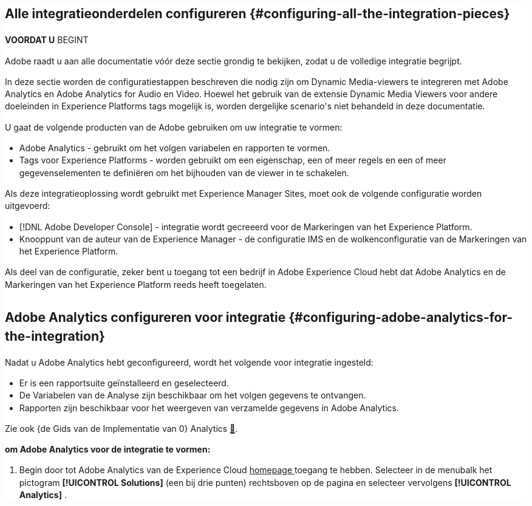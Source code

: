   </tr>
 </tbody>
</table>

## Alle integratieonderdelen configureren {#configuring-all-the-integration-pieces}

**VOORDAT U** BEGINT

Adobe raadt u aan alle documentatie vóór deze sectie grondig te bekijken, zodat u de volledige integratie begrijpt.

In deze sectie worden de configuratiestappen beschreven die nodig zijn om Dynamic Media-viewers te integreren met Adobe Analytics en Adobe Analytics for Audio en Video. Hoewel het gebruik van de extensie Dynamic Media Viewers voor andere doeleinden in Experience Platforms tags mogelijk is, worden dergelijke scenario&#39;s niet behandeld in deze documentatie.

U gaat de volgende producten van de Adobe gebruiken om uw integratie te vormen:

* Adobe Analytics - gebruikt om het volgen variabelen en rapporten te vormen.
* Tags voor Experience Platforms - worden gebruikt om een eigenschap, een of meer regels en een of meer gegevenselementen te definiëren om het bijhouden van de viewer in te schakelen.

Als deze integratieoplossing wordt gebruikt met Experience Manager Sites, moet ook de volgende configuratie worden uitgevoerd:

* [!DNL Adobe Developer Console] - integratie wordt gecreeerd voor de Markeringen van het Experience Platform.
* Knooppunt van de auteur van de Experience Manager - de configuratie IMS en de wolkenconfiguratie van de Markeringen van het Experience Platform.

Als deel van de configuratie, zeker bent u toegang tot een bedrijf in Adobe Experience Cloud hebt dat Adobe Analytics en de Markeringen van het Experience Platform reeds heeft toegelaten.

## Adobe Analytics configureren voor integratie {#configuring-adobe-analytics-for-the-integration}

Nadat u Adobe Analytics hebt geconfigureerd, wordt het volgende voor integratie ingesteld:

* Er is een rapportsuite geïnstalleerd en geselecteerd.
* De Variabelen van de Analyse zijn beschikbaar om het volgen gegevens te ontvangen.
* Rapporten zijn beschikbaar voor het weergeven van verzamelde gegevens in Adobe Analytics.

Zie ook {de Gids van de Implementatie van 0} Analytics [&#128279;](https://experienceleague.adobe.com/docs/analytics/implementation/home.html).

**om Adobe Analytics voor de integratie te vormen:**

1. Begin door tot Adobe Analytics van de Experience Cloud [ homepage ](https://experience.adobe.com/#/home) toegang te hebben. Selecteer in de menubalk het pictogram **[!UICONTROL Solutions]** (een bij drie punten) rechtsboven op de pagina en selecteer vervolgens **[!UICONTROL Analytics]** .
